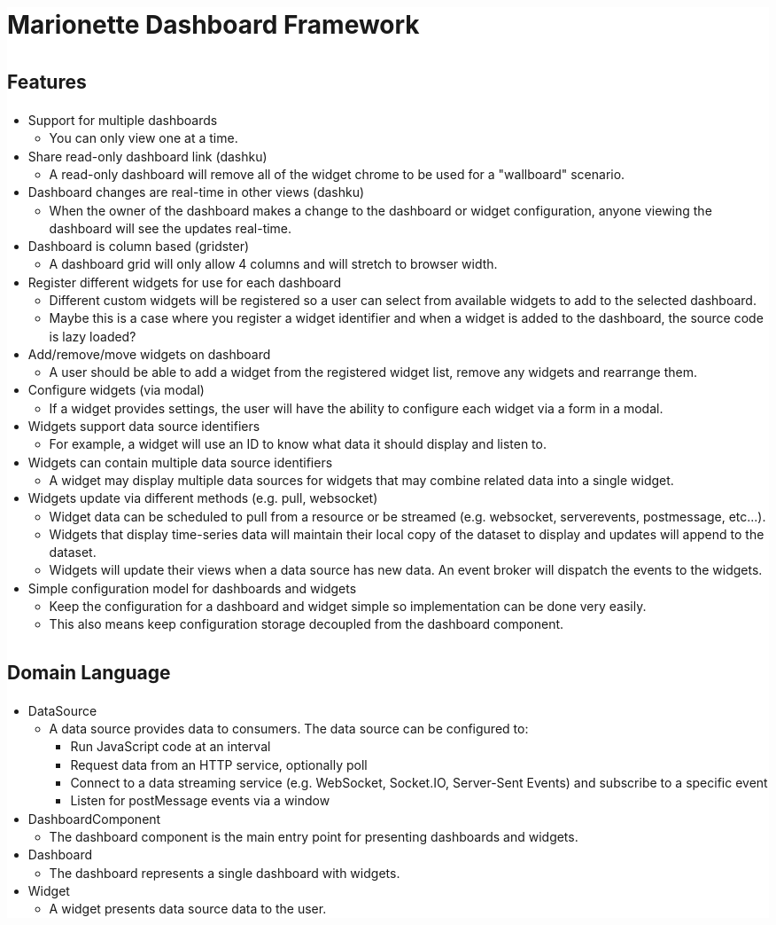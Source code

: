 # Marionette Dashboard Framework

## Features

* Support for multiple dashboards
    * You can only view one at a time.
* Share read-only dashboard link (dashku)
    * A read-only dashboard will remove all of the widget chrome to be used for a "wallboard" scenario.
* Dashboard changes are real-time in other views (dashku)
    * When the owner of the dashboard makes a change to the dashboard or widget configuration, anyone viewing the dashboard will see the updates real-time.
* Dashboard is column based (gridster)
    * A dashboard grid will only allow 4 columns and will stretch to browser width.
* Register different widgets for use for each dashboard
    * Different custom widgets will be registered so a user can select from available widgets to add to the selected dashboard.
    * Maybe this is a case where you register a widget identifier and when a widget is added to the dashboard, the source code is lazy loaded?
* Add/remove/move widgets on dashboard
    * A user should be able to add a widget from the registered widget list, remove any widgets and rearrange them.
* Configure widgets (via modal)
    * If a widget provides settings, the user will have the ability to configure each widget via a form in a modal.
* Widgets support data source identifiers
    * For example, a widget will use an ID to know what data it should display and listen to.
* Widgets can contain multiple data source identifiers
    * A widget may display multiple data sources for widgets that may combine related data into a single widget.    
* Widgets update via different methods (e.g. pull, websocket)
    * Widget data can be scheduled to pull from a resource or be streamed (e.g. websocket, serverevents, postmessage, etc...).
    * Widgets that display time-series data will maintain their local copy of the dataset to display and updates will append to the dataset.
    * Widgets will update their views when a data source has new data. An event broker will dispatch the events to the widgets.
* Simple configuration model for dashboards and widgets
    * Keep the configuration for a dashboard and widget simple so implementation can be done very easily.
    * This also means keep configuration storage decoupled from the dashboard component.

## Domain Language

* DataSource
   * A data source provides data to consumers. The data source can be configured to:
      * Run JavaScript code at an interval
      * Request data from an HTTP service, optionally poll
      * Connect to a data streaming service (e.g. WebSocket, Socket.IO, Server-Sent Events) and subscribe to a specific event
      * Listen for postMessage events via a window
* DashboardComponent
    * The dashboard component is the main entry point for presenting dashboards and widgets.
* Dashboard
    * The dashboard represents a single dashboard with widgets.
* Widget
    *  A widget presents data source data to the user.
